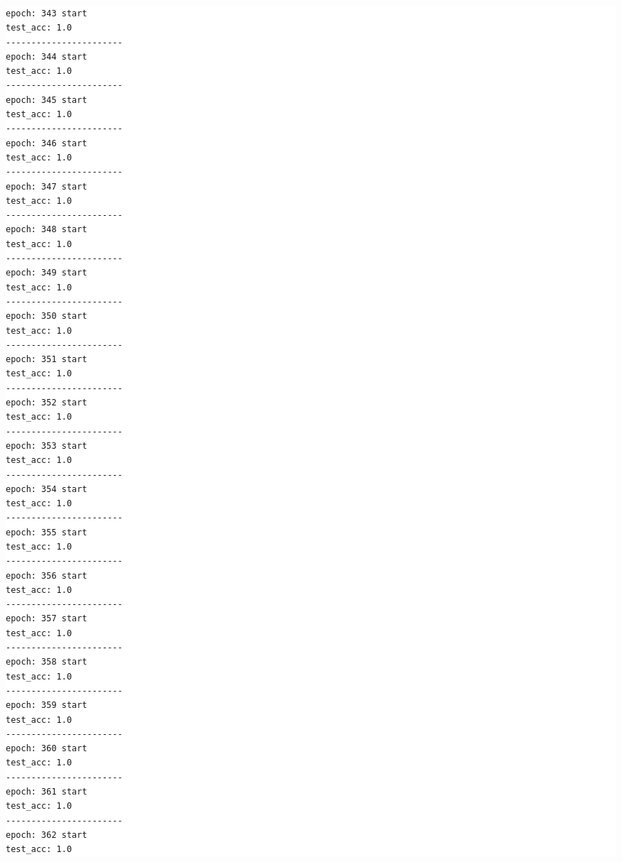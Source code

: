     epoch: 343 start
    test_acc: 1.0
    -----------------------
    epoch: 344 start
    test_acc: 1.0
    -----------------------
    epoch: 345 start
    test_acc: 1.0
    -----------------------
    epoch: 346 start
    test_acc: 1.0
    -----------------------
    epoch: 347 start
    test_acc: 1.0
    -----------------------
    epoch: 348 start
    test_acc: 1.0
    -----------------------
    epoch: 349 start
    test_acc: 1.0
    -----------------------
    epoch: 350 start
    test_acc: 1.0
    -----------------------
    epoch: 351 start
    test_acc: 1.0
    -----------------------
    epoch: 352 start
    test_acc: 1.0
    -----------------------
    epoch: 353 start
    test_acc: 1.0
    -----------------------
    epoch: 354 start
    test_acc: 1.0
    -----------------------
    epoch: 355 start
    test_acc: 1.0
    -----------------------
    epoch: 356 start
    test_acc: 1.0
    -----------------------
    epoch: 357 start
    test_acc: 1.0
    -----------------------
    epoch: 358 start
    test_acc: 1.0
    -----------------------
    epoch: 359 start
    test_acc: 1.0
    -----------------------
    epoch: 360 start
    test_acc: 1.0
    -----------------------
    epoch: 361 start
    test_acc: 1.0
    -----------------------
    epoch: 362 start
    test_acc: 1.0